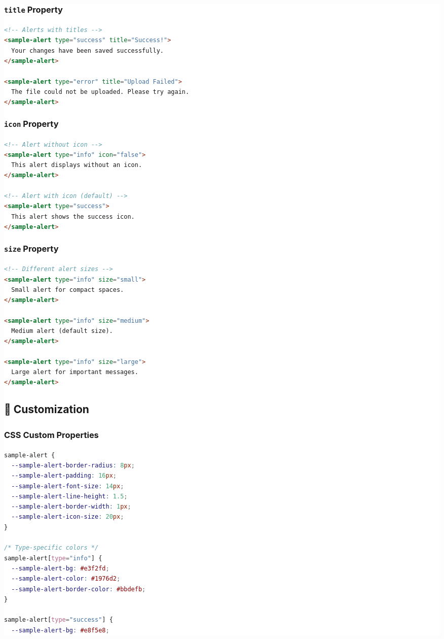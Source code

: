 ### `title` Property
```html
<!-- Alerts with titles -->
<sample-alert type="success" title="Success!">
  Your changes have been saved successfully.
</sample-alert>

<sample-alert type="error" title="Upload Failed">
  The file could not be uploaded. Please try again.
</sample-alert>
```

### `icon` Property
```html
<!-- Alert without icon -->
<sample-alert type="info" icon="false">
  This alert displays without an icon.
</sample-alert>

<!-- Alert with icon (default) -->
<sample-alert type="success">
  This alert shows the success icon.
</sample-alert>
```

### `size` Property
```html
<!-- Different alert sizes -->
<sample-alert type="info" size="small">
  Small alert for compact spaces.
</sample-alert>

<sample-alert type="info" size="medium">
  Medium alert (default size).
</sample-alert>

<sample-alert type="info" size="large">
  Large alert for important messages.
</sample-alert>
```

## 🎨 Customization

### CSS Custom Properties
```css
sample-alert {
  --sample-alert-border-radius: 8px;
  --sample-alert-padding: 16px;
  --sample-alert-font-size: 14px;
  --sample-alert-line-height: 1.5;
  --sample-alert-border-width: 1px;
  --sample-alert-icon-size: 20px;
}

/* Type-specific colors */
sample-alert[type="info"] {
  --sample-alert-bg: #e3f2fd;
  --sample-alert-color: #1976d2;
  --sample-alert-border-color: #bbdefb;
}

sample-alert[type="success"] {
  --sample-alert-bg: #e8f5e8;
```